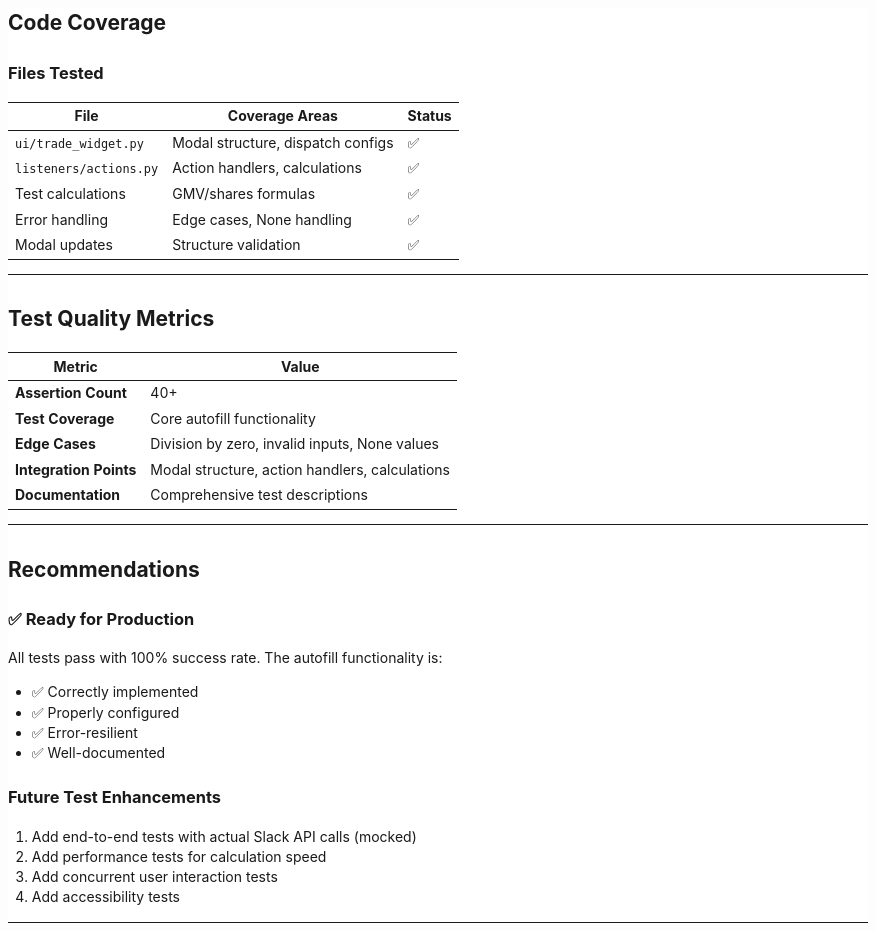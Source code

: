 ## Code Coverage

### Files Tested

| File | Coverage Areas | Status |
|------|----------------|--------|
| `ui/trade_widget.py` | Modal structure, dispatch configs | ✅ |
| `listeners/actions.py` | Action handlers, calculations | ✅ |
| Test calculations | GMV/shares formulas | ✅ |
| Error handling | Edge cases, None handling | ✅ |
| Modal updates | Structure validation | ✅ |

---

## Test Quality Metrics

| Metric | Value |
|--------|-------|
| **Assertion Count** | 40+ |
| **Test Coverage** | Core autofill functionality |
| **Edge Cases** | Division by zero, invalid inputs, None values |
| **Integration Points** | Modal structure, action handlers, calculations |
| **Documentation** | Comprehensive test descriptions |

---

## Recommendations

### ✅ Ready for Production
All tests pass with 100% success rate. The autofill functionality is:
- ✅ Correctly implemented
- ✅ Properly configured
- ✅ Error-resilient
- ✅ Well-documented

### Future Test Enhancements
1. Add end-to-end tests with actual Slack API calls (mocked)
2. Add performance tests for calculation speed
3. Add concurrent user interaction tests
4. Add accessibility tests

---
